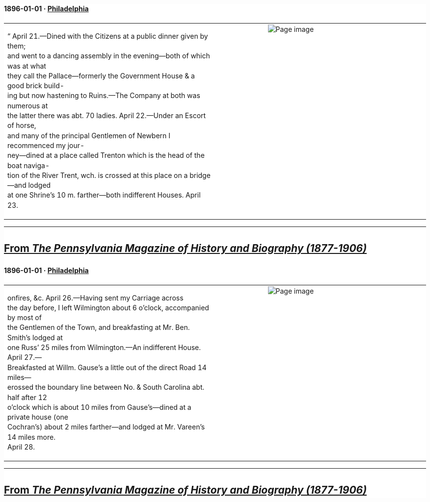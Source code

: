 #### 1896-01-01 &middot; [Philadelphia](http://dbpedia.org/resource/Philadelphia)

<table style="width: 100%;"><tr><td style="width: 50%">

  
“ April 21.—Dined with the Citizens at a public dinner given by them;  
and went to a dancing assembly in the evening—both of which was at what  
they call the Pallace—formerly the Government House &amp; a good brick build-  
ing but now hastening to Ruins.—The Company at both was numerous at  
the latter there was abt. 70 ladies. April 22.—Under an Escort of horse,  
and many of the principal Gentlemen of Newbern I recommenced my jour-  
ney—dined at a place called Trenton which is the head of the boat naviga-  
tion of the River Trent, wch. is crossed at this place on a bridge—and lodged  
at one Shrine’s 10 m. farther—both indifferent Houses. April 23.
</td><td style="width: 50%; max-height: 75%; margin: auto; display: block;">
<img alt="Page image" src="https://iiif.archive.org/image/iiif/2/sim_pennsylvania-magazine-of-history-and-biography_1896_20_2%2Fsim_pennsylvania-magazine-of-history-and-biography_1896_20_2_jp2.zip%2Fsim_pennsylvania-magazine-of-history-and-biography_1896_20_2_jp2%2Fsim_pennsylvania-magazine-of-history-and-biography_1896_20_2_0050.jp2/pct:20.640415404586758,57.44274809160305,57.98355690177412,11.613958560523447/600,/0/default.jpg"/>
</td>
</tr></table>

---

## [From _The Pennsylvania Magazine of History and Biography (1877-1906)_](https://archive.org/details/sim_pennsylvania-magazine-of-history-and-biography_1896_20_2/page/n51/mode/1up?view=theater)

#### 1896-01-01 &middot; [Philadelphia](http://dbpedia.org/resource/Philadelphia)

<table style="width: 100%;"><tr><td style="width: 50%">

onfires, &amp;c. April 26.—Having sent my Carriage across  
the day before, I left Wilmington about 6 o’clock, accompanied by most of  
the Gentlemen of the Town, and breakfasting at Mr. Ben. Smith’s lodged at  
one Russ’ 25 miles from Wilmington.—An indifferent House. April 27.—  
Breakfasted at Willm. Gause’s a little out of the direct Road 14 miles—  
erossed the boundary line between No. &amp; South Carolina abt. half after 12  
o’clock which is about 10 miles from Gause’s—dined at a private house (one  
Cochran’s) about 2 miles farther—and lodged at Mr. Vareen’s 14 miles more.  
April 28.
</td><td style="width: 50%; max-height: 75%; margin: auto; display: block;">
<img alt="Page image" src="https://iiif.archive.org/image/iiif/2/sim_pennsylvania-magazine-of-history-and-biography_1896_20_2%2Fsim_pennsylvania-magazine-of-history-and-biography_1896_20_2_jp2.zip%2Fsim_pennsylvania-magazine-of-history-and-biography_1896_20_2_jp2%2Fsim_pennsylvania-magazine-of-history-and-biography_1896_20_2_0051.jp2/pct:26.737967914438503,33.36968375136314,55.24475524475525,11.641221374045802/600,/0/default.jpg"/>
</td>
</tr></table>

---

## [From _The Pennsylvania Magazine of History and Biography (1877-1906)_](https://archive.org/details/sim_pennsylvania-magazine-of-history-and-biography_1896_20_2/page/n51/mode/1up?view=theater)
